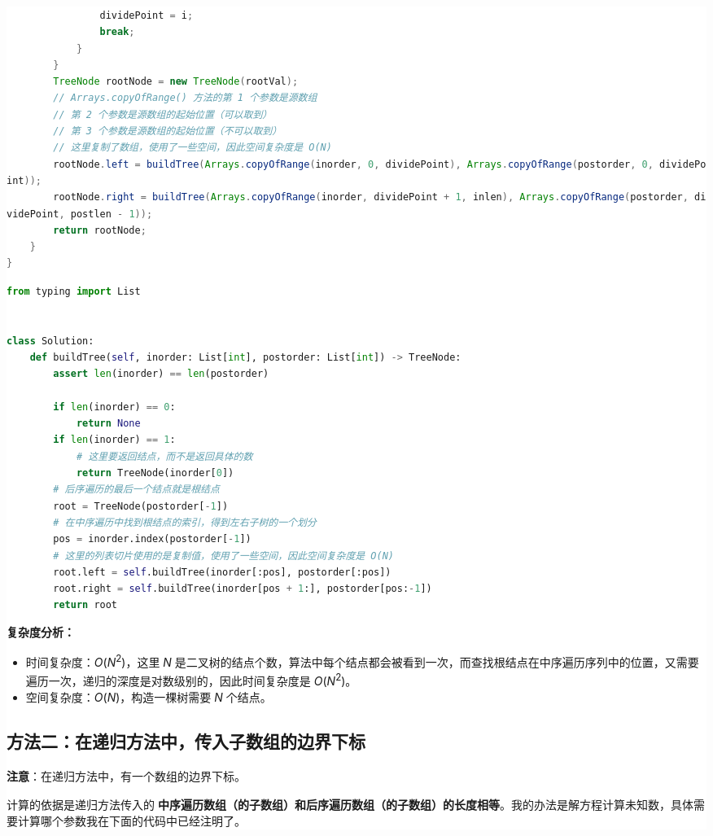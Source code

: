 ```Java []
                dividePoint = i;
                break;
            }
        }
        TreeNode rootNode = new TreeNode(rootVal);
        // Arrays.copyOfRange() 方法的第 1 个参数是源数组
        // 第 2 个参数是源数组的起始位置（可以取到）
        // 第 3 个参数是源数组的起始位置（不可以取到）
        // 这里复制了数组，使用了一些空间，因此空间复杂度是 O(N)
        rootNode.left = buildTree(Arrays.copyOfRange(inorder, 0, dividePoint), Arrays.copyOfRange(postorder, 0, dividePoint));
        rootNode.right = buildTree(Arrays.copyOfRange(inorder, dividePoint + 1, inlen), Arrays.copyOfRange(postorder, dividePoint, postlen - 1));
        return rootNode;
    }
}
```

```Python []
from typing import List


class Solution:
    def buildTree(self, inorder: List[int], postorder: List[int]) -> TreeNode:
        assert len(inorder) == len(postorder)

        if len(inorder) == 0:
            return None
        if len(inorder) == 1:
            # 这里要返回结点，而不是返回具体的数
            return TreeNode(inorder[0])
        # 后序遍历的最后一个结点就是根结点
        root = TreeNode(postorder[-1])
        # 在中序遍历中找到根结点的索引，得到左右子树的一个划分
        pos = inorder.index(postorder[-1])
        # 这里的列表切片使用的是复制值，使用了一些空间，因此空间复杂度是 O(N)
        root.left = self.buildTree(inorder[:pos], postorder[:pos])
        root.right = self.buildTree(inorder[pos + 1:], postorder[pos:-1])
        return root
```

**复杂度分析：**

- 时间复杂度：$O(N^2)$，这里 $N$ 是二叉树的结点个数，算法中每个结点都会被看到一次，而查找根结点在中序遍历序列中的位置，又需要遍历一次，递归的深度是对数级别的，因此时间复杂度是 $O(N^2)$。
- 空间复杂度：$O(N)$，构造一棵树需要 $N$ 个结点。

## 方法二：在递归方法中，传入子数组的边界下标

**注意**：在递归方法中，有一个数组的边界下标。

计算的依据是递归方法传入的 **中序遍历数组（的子数组）和后序遍历数组（的子数组）的长度相等**。我的办法是解方程计算未知数，具体需要计算哪个参数我在下面的代码中已经注明了。
